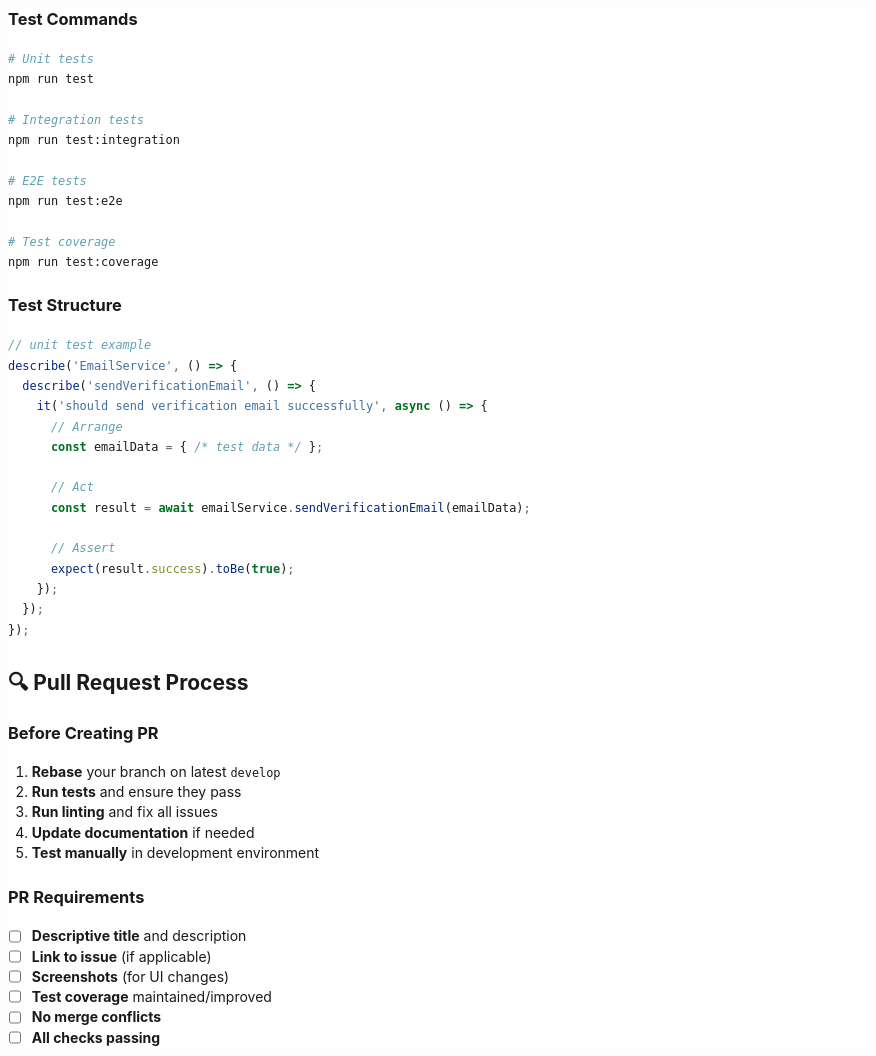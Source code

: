 ### Test Commands
```bash
# Unit tests
npm run test

# Integration tests
npm run test:integration

# E2E tests
npm run test:e2e

# Test coverage
npm run test:coverage
```

### Test Structure
```typescript
// unit test example
describe('EmailService', () => {
  describe('sendVerificationEmail', () => {
    it('should send verification email successfully', async () => {
      // Arrange
      const emailData = { /* test data */ };
      
      // Act
      const result = await emailService.sendVerificationEmail(emailData);
      
      // Assert
      expect(result.success).toBe(true);
    });
  });
});
```

## 🔍 Pull Request Process

### Before Creating PR
1. **Rebase** your branch on latest `develop`
2. **Run tests** and ensure they pass
3. **Run linting** and fix all issues
4. **Update documentation** if needed
5. **Test manually** in development environment

### PR Requirements
- [ ] **Descriptive title** and description
- [ ] **Link to issue** (if applicable)
- [ ] **Screenshots** (for UI changes)
- [ ] **Test coverage** maintained/improved
- [ ] **No merge conflicts**
- [ ] **All checks passing**
